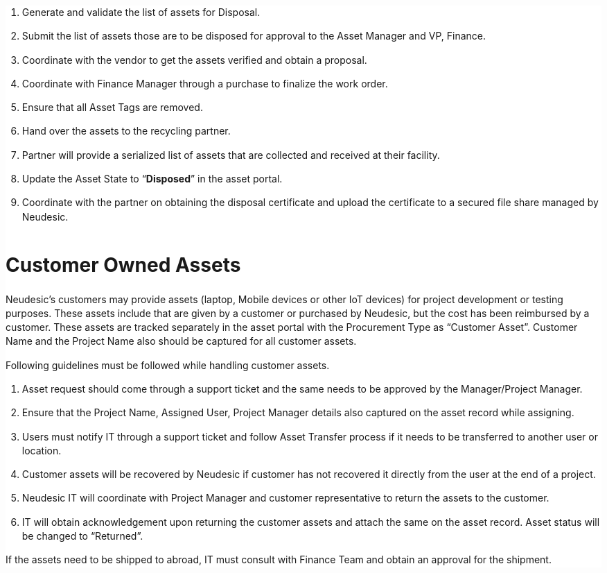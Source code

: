 1.  Generate and validate the list of assets for Disposal.

2.  Submit the list of assets those are to be disposed for approval to
    the Asset Manager and VP, Finance.

3.  Coordinate with the vendor to get the assets verified and obtain a
    proposal.

4.  Coordinate with Finance Manager through a purchase to finalize the
    work order.

5.  Ensure that all Asset Tags are removed.

6.  Hand over the assets to the recycling partner.

7.  Partner will provide a serialized list of assets that are collected
    and received at their facility.

8.  Update the Asset State to “**Disposed**” in the asset portal.

9.  Coordinate with the partner on obtaining the disposal certificate
    and upload the certificate to a secured file share managed by
    Neudesic.

# **Customer Owned Assets**

Neudesic’s customers may provide assets (laptop, Mobile devices or other
IoT devices) for project development or testing purposes. These assets
include that are given by a customer or purchased by Neudesic, but the
cost has been reimbursed by a customer. These assets are tracked
separately in the asset portal with the Procurement Type as “Customer
Asset”. Customer Name and the Project Name also should be captured for
all customer assets.

Following guidelines must be followed while handling customer assets.

1.  Asset request should come through a support ticket and the same
    needs to be approved by the Manager/Project Manager.

2.  Ensure that the Project Name, Assigned User, Project Manager details
    also captured on the asset record while assigning.

3.  Users must notify IT through a support ticket and follow Asset
    Transfer process if it needs to be transferred to another user or
    location.

4.  Customer assets will be recovered by Neudesic if customer has not
    recovered it directly from the user at the end of a project.

5.  Neudesic IT will coordinate with Project Manager and customer
    representative to return the assets to the customer.

6.  IT will obtain acknowledgement upon returning the customer assets
    and attach the same on the asset record. Asset status will be
    changed to “Returned”.

If the assets need to be shipped to abroad, IT must consult with Finance
Team and obtain an approval for the shipment.
